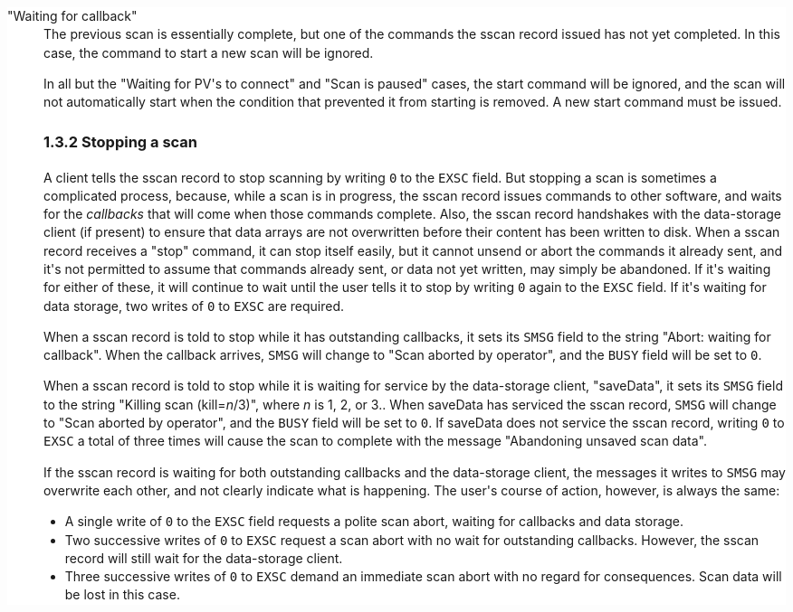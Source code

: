 <dt>"Waiting for callback"<dd>The previous scan is essentially complete, but one
of the commands the sscan record issued has not yet completed.    In this case,
the command to start a new scan will be ignored.

</dl>

<P>In all but the "Waiting for PV's to connect" and "Scan is paused" cases, the
start command will be ignored, and the scan will not automatically start when
the condition that prevented it from starting is removed.  A new start command
must be issued.

<p><a NAME="HEADING_1-3-2"></a>
<h3>1.3.2 Stopping a scan</h3>
A client tells the sscan record to stop scanning by writing <tt>0</tt> to the
<tt>EXSC</tt> field.  But stopping a scan is sometimes a complicated process, because,
while a scan is in progress, the sscan record issues commands to other
software, and waits for the <i>callbacks</i> that will come when those
commands complete.  Also, the sscan record handshakes with the data-storage
client (if present) to ensure that data arrays are not overwritten before
their content has been written to disk.  When a sscan record receives a "stop"
command, it can stop itself easily, but it cannot unsend or abort the commands
it already sent, and it's not permitted to assume that commands already sent,
or data not yet written, may simply be abandoned.  If it's waiting for
either of these, it will continue to wait until the user tells it to stop by
writing <tt>0</tt> again to the <tt>EXSC</tt> field.  If it's waiting for data storage,
two writes of <tt>0</tt> to <tt>EXSC</tt> are required.

<P>When a sscan record is told to stop while it has outstanding callbacks, it
sets its <tt>SMSG</tt> field to the string "Abort: waiting for callback".  When
the callback arrives, <tt>SMSG</tt> will change to "Scan aborted by operator",
and the <tt>BUSY</tt> field will be set to <tt>0</tt>.

<P>When a sscan record is told to stop while it is waiting for service by the
data-storage client, "saveData", it sets its <tt>SMSG</tt> field to the string
"Killing scan (kill=<i>n</i>/3)", where <i>n</i> is 1, 2, or 3..  When saveData
has serviced the sscan record, <tt>SMSG</tt> will change to "Scan aborted by
operator", and the <tt>BUSY</tt> field will be set to <tt>0</tt>.  If saveData does not
service the sscan record, writing <tt>0</tt> to <tt>EXSC</tt> a total of three times will
cause the scan to complete with the message "Abandoning unsaved scan data".

<P>If the sscan record is waiting for both outstanding callbacks and the
data-storage client, the messages it writes to <tt>SMSG</tt> may overwrite each
other, and not clearly indicate what is happening.  The user's course of
action, however, is always the same:

<ul>

<li> A single write of <tt>0</tt> to the <tt>EXSC</tt> field requests a polite scan abort,
waiting for callbacks and data storage.

<li>Two successive writes of <tt>0</tt> to <tt>EXSC</tt> request a scan abort
with no wait for outstanding callbacks.  However, the sscan record will
still wait for the data-storage client.

<li>Three successive writes of <tt>0</tt> to <tt>EXSC</tt> demand an immediate
scan abort with no regard for consequences.  Scan data will be lost in this
case.
